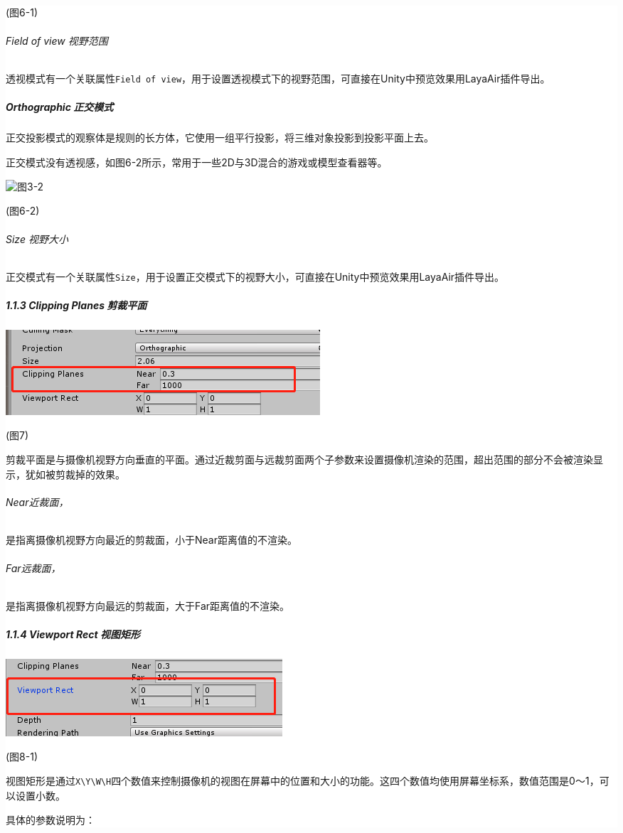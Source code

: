 (图6-1)

###### Field of view 视野范围

透视模式有一个关联属性`Field of view`，用于设置透视模式下的视野范围，可直接在Unity中预览效果用LayaAir插件导出。

##### Orthographic 正交模式

正交投影模式的观察体是规则的长方体，它使用一组平行投影，将三维对象投影到投影平面上去。

正交模式没有透视感，如图6-2所示，常用于一些2D与3D混合的游戏或模型查看器等。

![图3-2](../../../../../../LayaAir2.0/Chinese/LayaAir_TS/3D/basic/img/3-2.png)

(图6-2)

###### Size 视野大小

正交模式有一个关联属性`Size`，用于设置正交模式下的视野大小，可直接在Unity中预览效果用LayaAir插件导出。

##### 1.1.3 Clipping Planes  剪裁平面

![img](img/7.png)

(图7)

剪裁平面是与摄像机视野方向垂直的平面。通过近裁剪面与远裁剪面两个子参数来设置摄像机渲染的范围，超出范围的部分不会被渲染显示，犹如被剪裁掉的效果。

###### Near近裁面，

是指离摄像机视野方向最近的剪裁面，小于Near距离值的不渲染。

###### Far远裁面，

是指离摄像机视野方向最远的剪裁面，大于Far距离值的不渲染。

##### 1.1.4 Viewport Rect 视图矩形

![img](img/8-1.png)

 (图8-1)

视图矩形是通过`X\Y\W\H`四个数值来控制摄像机的视图在屏幕中的位置和大小的功能。这四个数值均使用屏幕坐标系，数值范围是0～1，可以设置小数。

具体的参数说明为：
